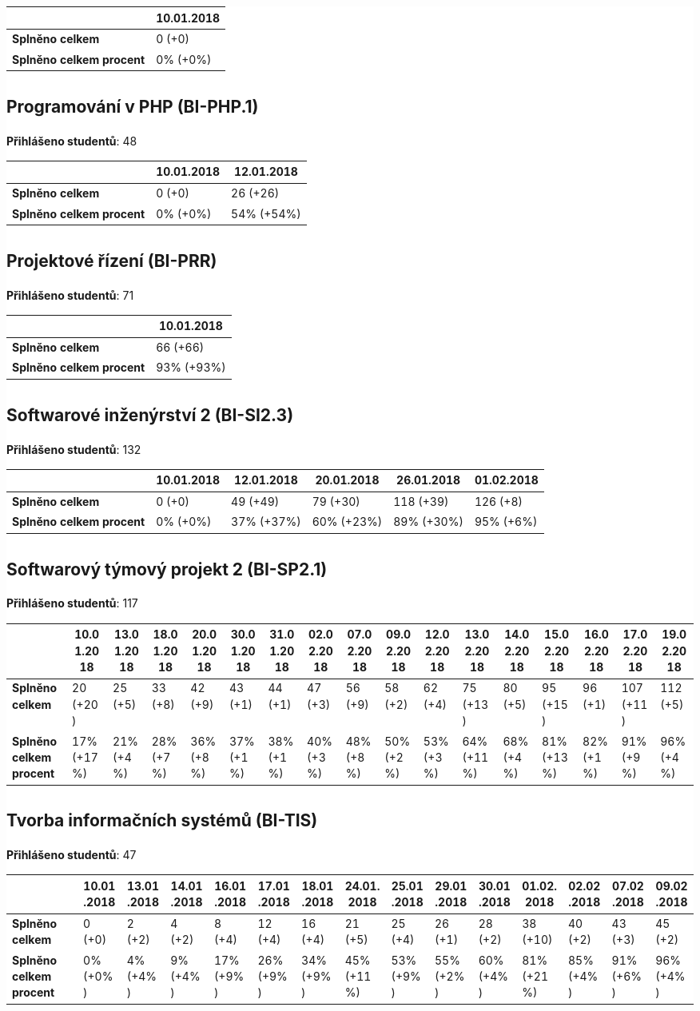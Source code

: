 |                          |10.01.2018|
|--------------------------|--------------------|
|**Splněno celkem**        |0 (+0)|
|**Splněno celkem procent**|0% (+0%)|

## Programování v PHP (BI-PHP.1)

**Přihlášeno studentů**: 48

|                          |10.01.2018|12.01.2018|
|--------------------------|--------------------|--------------------|
|**Splněno celkem**        |0 (+0)|26 (+26)|
|**Splněno celkem procent**|0% (+0%)|54% (+54%)|

## Projektové řízení (BI-PRR)

**Přihlášeno studentů**: 71

|                          |10.01.2018|
|--------------------------|--------------------|
|**Splněno celkem**        |66 (+66)|
|**Splněno celkem procent**|93% (+93%)|

## Softwarové inženýrství 2 (BI-SI2.3)

**Přihlášeno studentů**: 132

|                          |10.01.2018|12.01.2018|20.01.2018|26.01.2018|01.02.2018|
|--------------------------|--------------------|--------------------|--------------------|--------------------|--------------------|
|**Splněno celkem**        |0 (+0)|49 (+49)|79 (+30)|118 (+39)|126 (+8)|
|**Splněno celkem procent**|0% (+0%)|37% (+37%)|60% (+23%)|89% (+30%)|95% (+6%)|

## Softwarový týmový projekt 2 (BI-SP2.1)

**Přihlášeno studentů**: 117

|                          |10.01.2018|13.01.2018|18.01.2018|20.01.2018|30.01.2018|31.01.2018|02.02.2018|07.02.2018|09.02.2018|12.02.2018|13.02.2018|14.02.2018|15.02.2018|16.02.2018|17.02.2018|19.02.2018|
|--------------------------|--------------------|--------------------|--------------------|--------------------|--------------------|--------------------|--------------------|--------------------|--------------------|--------------------|--------------------|--------------------|--------------------|--------------------|--------------------|--------------------|
|**Splněno celkem**        |20 (+20)|25 (+5)|33 (+8)|42 (+9)|43 (+1)|44 (+1)|47 (+3)|56 (+9)|58 (+2)|62 (+4)|75 (+13)|80 (+5)|95 (+15)|96 (+1)|107 (+11)|112 (+5)|
|**Splněno celkem procent**|17% (+17%)|21% (+4%)|28% (+7%)|36% (+8%)|37% (+1%)|38% (+1%)|40% (+3%)|48% (+8%)|50% (+2%)|53% (+3%)|64% (+11%)|68% (+4%)|81% (+13%)|82% (+1%)|91% (+9%)|96% (+4%)|

## Tvorba informačních systémů (BI-TIS)

**Přihlášeno studentů**: 47

|                          |10.01.2018|13.01.2018|14.01.2018|16.01.2018|17.01.2018|18.01.2018|24.01.2018|25.01.2018|29.01.2018|30.01.2018|01.02.2018|02.02.2018|07.02.2018|09.02.2018|
|--------------------------|--------------------|--------------------|--------------------|--------------------|--------------------|--------------------|--------------------|--------------------|--------------------|--------------------|--------------------|--------------------|--------------------|--------------------|
|**Splněno celkem**        |0 (+0)|2 (+2)|4 (+2)|8 (+4)|12 (+4)|16 (+4)|21 (+5)|25 (+4)|26 (+1)|28 (+2)|38 (+10)|40 (+2)|43 (+3)|45 (+2)|
|**Splněno celkem procent**|0% (+0%)|4% (+4%)|9% (+4%)|17% (+9%)|26% (+9%)|34% (+9%)|45% (+11%)|53% (+9%)|55% (+2%)|60% (+4%)|81% (+21%)|85% (+4%)|91% (+6%)|96% (+4%)|
